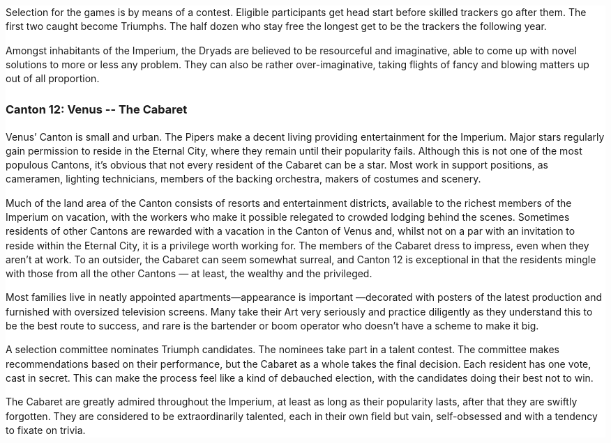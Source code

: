 Selection for the games is by means of a contest. Eligible participants get
head start before skilled trackers go after them. The first two caught become
Triumphs. The half dozen who stay free the longest get to be the trackers the
following year.

Amongst inhabitants of the Imperium, the Dryads are believed to be resourceful
and imaginative, able to come up with novel solutions to more or less any
problem. They can also be rather over-imaginative, taking flights of fancy and
blowing matters up out of all proportion.

### Canton 12: Venus -- The Cabaret

Venus’ Canton is small and urban. The Pipers make a decent living providing
entertainment for the Imperium. Major stars regularly gain permission to
reside in the Eternal City, where they remain until their popularity fails.
Although this is not one of the most populous Cantons, it’s obvious that not
every resident of the Cabaret can be a star. Most work in support positions,
as cameramen, lighting technicians, members of the backing orchestra, makers
of costumes and scenery.

Much of the land area of the Canton consists of resorts and entertainment
districts, available to the richest members of the Imperium on vacation, with
the workers who make it possible relegated to crowded lodging behind the
scenes. Sometimes residents of other Cantons are rewarded with a vacation in
the Canton of Venus and, whilst not on a par with an invitation to reside
within the Eternal City, it is a privilege worth working for. The members of
the Cabaret dress to impress, even when they aren’t at work. To an outsider,
the Cabaret can seem somewhat surreal, and Canton 12 is exceptional in that
the residents mingle with those from all the other Cantons — at least, the
wealthy and the privileged.

Most families live in neatly appointed apartments—appearance is important
—decorated with posters of the latest production and furnished with oversized
television screens. Many take their Art very seriously and practice diligently
as they understand this to be the best route to success, and rare is the
bartender or boom operator who doesn’t have a scheme to make it big.

A selection committee nominates Triumph candidates. The nominees take part in
a talent contest. The committee makes recommendations based on their
performance, but the Cabaret as a whole takes the final decision. Each
resident has one vote, cast in secret. This can make the process feel like a
kind of debauched election, with the candidates doing their best not to win.

The Cabaret are greatly admired throughout the Imperium, at least as long as
their popularity lasts, after that they are swiftly forgotten. They are
considered to be extraordinarily talented, each in their own field but vain,
self-obsessed and with a tendency to fixate on trivia.
